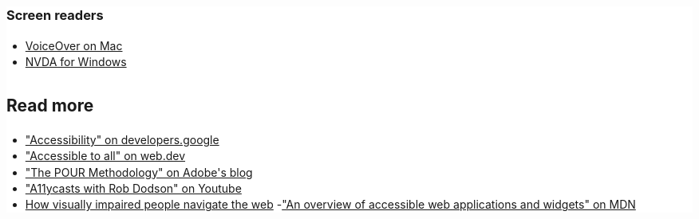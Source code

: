 
### Screen readers
- [VoiceOver on Mac](https://www.youtube.com/watch?v=5R-6WvAihms&list=PLNYkxOF6rcICWx0C9LVWWVqvHlYJyqw7g&index=7)
- [NVDA for Windows](https://www.youtube.com/watch?v=Jao3s_CwdRU&list=PLNYkxOF6rcICWx0C9LVWWVqvHlYJyqw7g&index=9)




## Read more

- ["Accessibility" on developers.google](https://developers.google.com/web/fundamentals/accessibility/)
- ["Accessible to all" on web.dev](https://web.dev/accessible/)
- ["The POUR Methodology" on Adobe's blog](https://theblog.adobe.com/design-with-accessibility-in-mind-the-pour-methodology/)
- ["A11ycasts with Rob Dodson" on Youtube](https://www.youtube.com/watch?v=HtTyRajRuyY&list=PLNYkxOF6rcICWx0C9LVWWVqvHlYJyqw7g)
- [How visually impaired people navigate the web](https://uxdesign.cc/how-visually-impaired-people-navigate-the-web-7f9eab9d9c37)
-["An overview of accessible web applications and widgets" on MDN](https://developer.mozilla.org/en-US/docs/Web/Accessibility/An_overview_of_accessible_web_applications_and_widgets)

